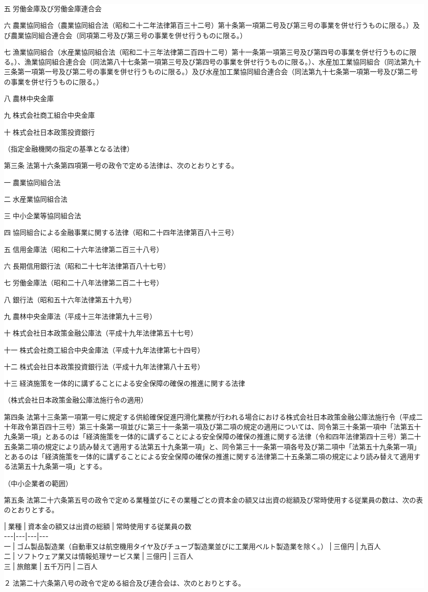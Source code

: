 五 労働金庫及び労働金庫連合会

六 農業協同組合（農業協同組合法（昭和二十二年法律第百三十二号）第十条第一項第二号及び第三号の事業を併せ行うものに限る。）及び農業協同組合連合会（同項第二号及び第三号の事業を併せ行うものに限る。）

七 漁業協同組合（水産業協同組合法（昭和二十三年法律第二百四十二号）第十一条第一項第三号及び第四号の事業を併せ行うものに限る。）、漁業協同組合連合会（同法第八十七条第一項第三号及び第四号の事業を併せ行うものに限る。）、水産加工業協同組合（同法第九十三条第一項第一号及び第二号の事業を併せ行うものに限る。）及び水産加工業協同組合連合会（同法第九十七条第一項第一号及び第二号の事業を併せ行うものに限る。）

八 農林中央金庫

九 株式会社商工組合中央金庫

十 株式会社日本政策投資銀行

（指定金融機関の指定の基準となる法律）

第三条 法第十六条第四項第一号の政令で定める法律は、次のとおりとする。

一 農業協同組合法

二 水産業協同組合法

三 中小企業等協同組合法

四 協同組合による金融事業に関する法律（昭和二十四年法律第百八十三号）

五 信用金庫法（昭和二十六年法律第二百三十八号）

六 長期信用銀行法（昭和二十七年法律第百八十七号）

七 労働金庫法（昭和二十八年法律第二百二十七号）

八 銀行法（昭和五十六年法律第五十九号）

九 農林中央金庫法（平成十三年法律第九十三号）

十 株式会社日本政策金融公庫法（平成十九年法律第五十七号）

十一 株式会社商工組合中央金庫法（平成十九年法律第七十四号）

十二 株式会社日本政策投資銀行法（平成十九年法律第八十五号）

十三 経済施策を一体的に講ずることによる安全保障の確保の推進に関する法律

（株式会社日本政策金融公庫法施行令の適用）

第四条 法第十三条第一項第一号に規定する供給確保促進円滑化業務が行われる場合における株式会社日本政策金融公庫法施行令（平成二十年政令第百四十三号）第三十条第一項並びに第三十一条第一項及び第二項の規定の適用については、同令第三十条第一項中「法第五十九条第一項」とあるのは「経済施策を一体的に講ずることによる安全保障の確保の推進に関する法律（令和四年法律第四十三号）第二十五条第二項の規定により読み替えて適用する法第五十九条第一項」と、同令第三十一条第一項各号及び第二項中「法第五十九条第一項」とあるのは「経済施策を一体的に講ずることによる安全保障の確保の推進に関する法律第二十五条第二項の規定により読み替えて適用する法第五十九条第一項」とする。

（中小企業者の範囲）

第五条 法第二十六条第五号の政令で定める業種並びにその業種ごとの資本金の額又は出資の総額及び常時使用する従業員の数は、次の表のとおりとする。

| 業種 | 資本金の額又は出資の総額 | 常時使用する従業員の数  
---|---|---|---  
一 | ゴム製品製造業（自動車又は航空機用タイヤ及びチューブ製造業並びに工業用ベルト製造業を除く。） | 三億円 | 九百人  
二 | ソフトウェア業又は情報処理サービス業 | 三億円 | 三百人  
三 | 旅館業 | 五千万円 | 二百人  
  
２ 法第二十六条第八号の政令で定める組合及び連合会は、次のとおりとする。
